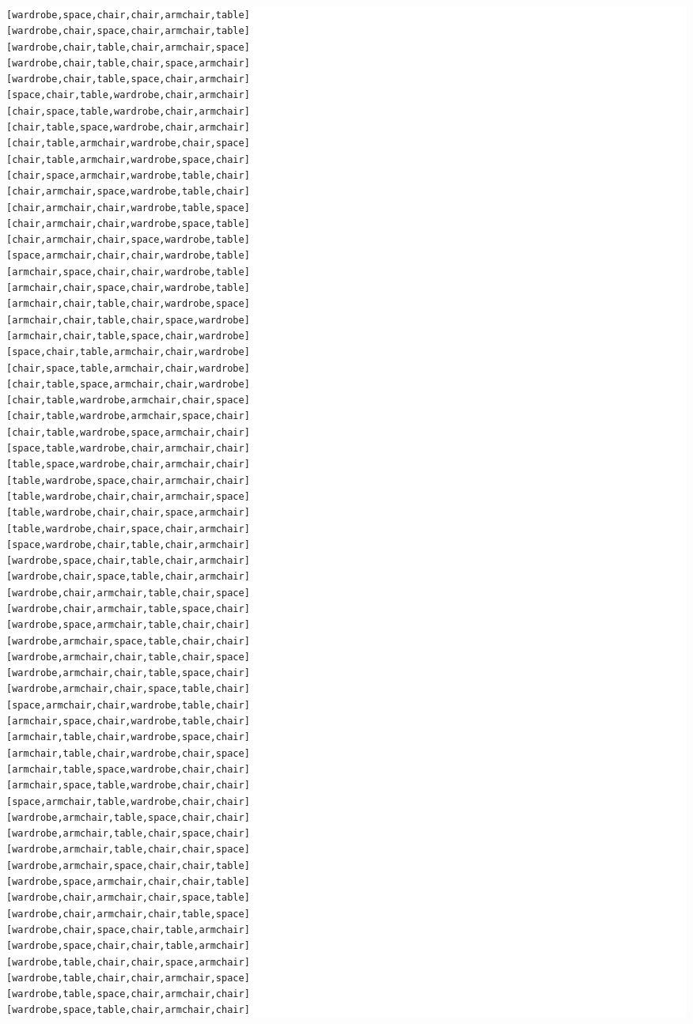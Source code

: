 ```
[wardrobe,space,chair,chair,armchair,table]
[wardrobe,chair,space,chair,armchair,table]
[wardrobe,chair,table,chair,armchair,space]
[wardrobe,chair,table,chair,space,armchair]
[wardrobe,chair,table,space,chair,armchair]
[space,chair,table,wardrobe,chair,armchair]
[chair,space,table,wardrobe,chair,armchair]
[chair,table,space,wardrobe,chair,armchair]
[chair,table,armchair,wardrobe,chair,space]
[chair,table,armchair,wardrobe,space,chair]
[chair,space,armchair,wardrobe,table,chair]
[chair,armchair,space,wardrobe,table,chair]
[chair,armchair,chair,wardrobe,table,space]
[chair,armchair,chair,wardrobe,space,table]
[chair,armchair,chair,space,wardrobe,table]
[space,armchair,chair,chair,wardrobe,table]
[armchair,space,chair,chair,wardrobe,table]
[armchair,chair,space,chair,wardrobe,table]
[armchair,chair,table,chair,wardrobe,space]
[armchair,chair,table,chair,space,wardrobe]
[armchair,chair,table,space,chair,wardrobe]
[space,chair,table,armchair,chair,wardrobe]
[chair,space,table,armchair,chair,wardrobe]
[chair,table,space,armchair,chair,wardrobe]
[chair,table,wardrobe,armchair,chair,space]
[chair,table,wardrobe,armchair,space,chair]
[chair,table,wardrobe,space,armchair,chair]
[space,table,wardrobe,chair,armchair,chair]
[table,space,wardrobe,chair,armchair,chair]
[table,wardrobe,space,chair,armchair,chair]
[table,wardrobe,chair,chair,armchair,space]
[table,wardrobe,chair,chair,space,armchair]
[table,wardrobe,chair,space,chair,armchair]
[space,wardrobe,chair,table,chair,armchair]
[wardrobe,space,chair,table,chair,armchair]
[wardrobe,chair,space,table,chair,armchair]
[wardrobe,chair,armchair,table,chair,space]
[wardrobe,chair,armchair,table,space,chair]
[wardrobe,space,armchair,table,chair,chair]
[wardrobe,armchair,space,table,chair,chair]
[wardrobe,armchair,chair,table,chair,space]
[wardrobe,armchair,chair,table,space,chair]
[wardrobe,armchair,chair,space,table,chair]
[space,armchair,chair,wardrobe,table,chair]
[armchair,space,chair,wardrobe,table,chair]
[armchair,table,chair,wardrobe,space,chair]
[armchair,table,chair,wardrobe,chair,space]
[armchair,table,space,wardrobe,chair,chair]
[armchair,space,table,wardrobe,chair,chair]
[space,armchair,table,wardrobe,chair,chair]
[wardrobe,armchair,table,space,chair,chair]
[wardrobe,armchair,table,chair,space,chair]
[wardrobe,armchair,table,chair,chair,space]
[wardrobe,armchair,space,chair,chair,table]
[wardrobe,space,armchair,chair,chair,table]
[wardrobe,chair,armchair,chair,space,table]
[wardrobe,chair,armchair,chair,table,space]
[wardrobe,chair,space,chair,table,armchair]
[wardrobe,space,chair,chair,table,armchair]
[wardrobe,table,chair,chair,space,armchair]
[wardrobe,table,chair,chair,armchair,space]
[wardrobe,table,space,chair,armchair,chair]
[wardrobe,space,table,chair,armchair,chair]
```